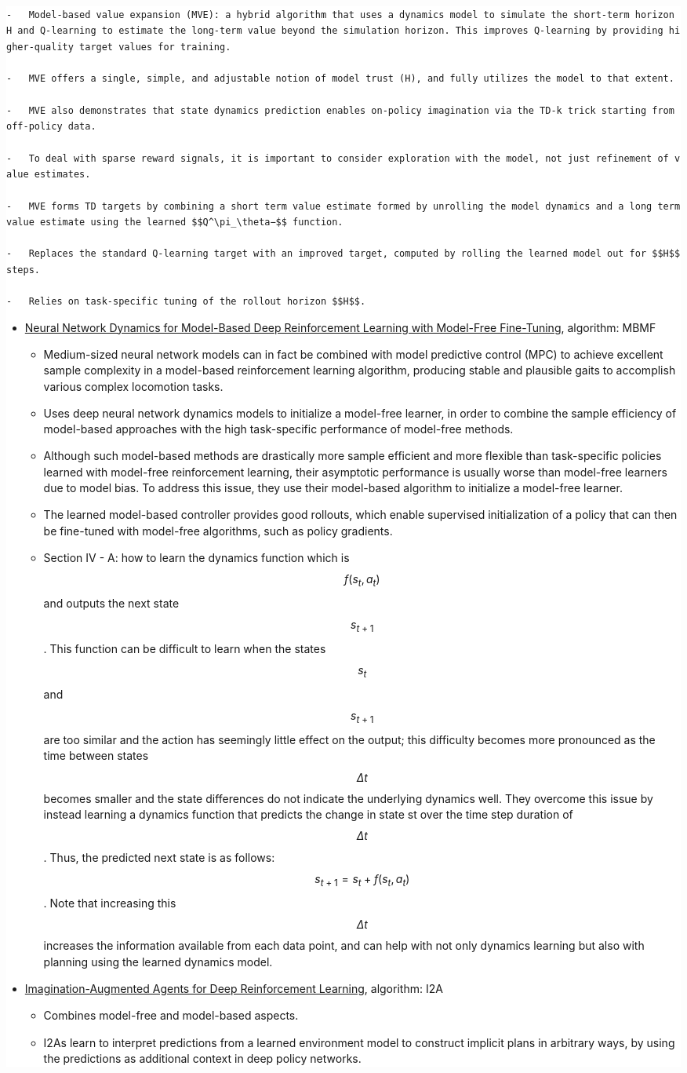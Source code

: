 	-   Model-based value expansion (MVE): a hybrid algorithm that uses a dynamics model to simulate the short-term horizon H and Q-learning to estimate the long-term value beyond the simulation horizon. This improves Q-learning by providing higher-quality target values for training.
	    
	-   MVE offers a single, simple, and adjustable notion of model trust (H), and fully utilizes the model to that extent.
	    
	-   MVE also demonstrates that state dynamics prediction enables on-policy imagination via the TD-k trick starting from off-policy data.
	    
	-   To deal with sparse reward signals, it is important to consider exploration with the model, not just refinement of value estimates.
	    
	-   MVE forms TD targets by combining a short term value estimate formed by unrolling the model dynamics and a long term value estimate using the learned $$Q^\pi_\theta−$$ function.
	    
	-   Replaces the standard Q-learning target with an improved target, computed by rolling the learned model out for $$H$$ steps.
	    
	-   Relies on task-specific tuning of the rollout horizon $$H$$.


-   [Neural Network Dynamics for Model-Based Deep Reinforcement Learning with Model-Free Fine-Tuning](https://arxiv.org/abs/1708.02596), algorithm: MBMF


	-   Medium-sized neural network models can in fact be combined with model predictive control (MPC) to achieve excellent sample complexity in a model-based reinforcement learning algorithm, producing stable and plausible gaits to accomplish various complex locomotion tasks.
	    
	-   Uses deep neural network dynamics models to initialize a model-free learner, in order to combine the sample efficiency of model-based approaches with the high task-specific performance of model-free methods.
	    
	-   Although such model-based methods are drastically more sample efficient and more flexible than task-specific policies learned with model-free reinforcement learning, their asymptotic performance is usually worse than model-free learners due to model bias. To address this issue, they use their model-based algorithm to initialize a model-free learner.
	    
	-   The learned model-based controller provides good rollouts, which enable supervised initialization of a policy that can then be fine-tuned with model-free algorithms, such as policy gradients.
	    
	-   Section IV - A: how to learn the dynamics function which is $$f(s_t, a_t)$$ and outputs the next state $$s_{t+1}$$. This function can be difficult to learn when the states $$s_t$$  and $$s_{t+1}$$  are too similar and the action has seemingly little effect on the output; this difficulty becomes more pronounced as the time between states $$\Delta t$$ becomes smaller and the state differences do not indicate the underlying dynamics well. They overcome this issue by instead learning a dynamics function that predicts the change in state st  over the time step duration of $$\Delta t$$. Thus, the predicted next state is as follows: $$s_{t+1} = s_t + f(s_t , a_t)$$. Note that increasing this $$\Delta t$$ increases the information available from each data point, and can help with not only dynamics learning but also with planning using the learned dynamics model.


-   [Imagination-Augmented Agents for Deep Reinforcement Learning](https://arxiv.org/abs/1707.06203), algorithm: I2A


	-   Combines model-free and model-based aspects.
	    
	-   I2As learn to interpret predictions from a learned environment model to construct implicit plans in arbitrary ways, by using the predictions as additional context in deep policy networks.
	    
